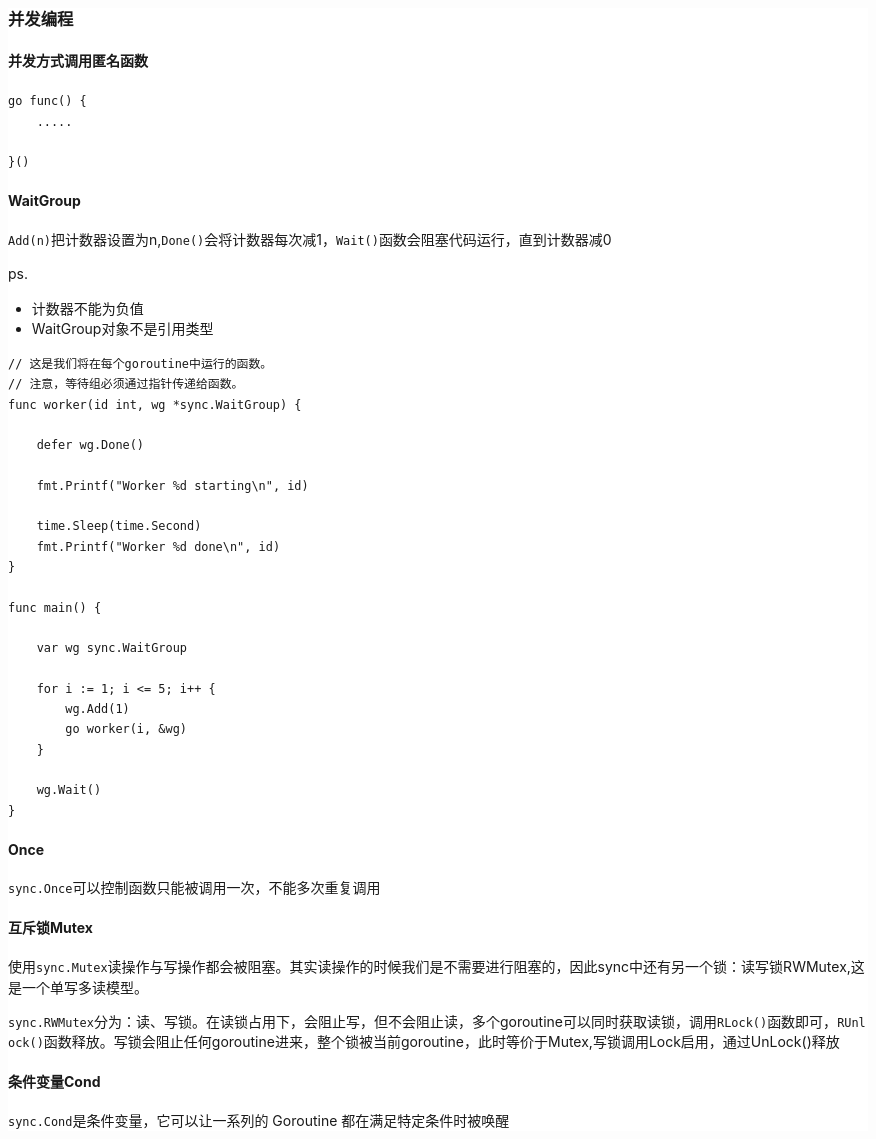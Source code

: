 ### 并发编程

#### 并发方式调用匿名函数
```
go func() {
    .....

}()
```

#### WaitGroup
`Add(n)`把计数器设置为n,`Done()`会将计数器每次减1，`Wait()`函数会阻塞代码运行，直到计数器减0

ps.
- 计数器不能为负值
- WaitGroup对象不是引用类型

```
// 这是我们将在每个goroutine中运行的函数。
// 注意，等待组必须通过指针传递给函数。
func worker(id int, wg *sync.WaitGroup) {

	defer wg.Done()

	fmt.Printf("Worker %d starting\n", id)

	time.Sleep(time.Second)
	fmt.Printf("Worker %d done\n", id)
}

func main() {

	var wg sync.WaitGroup

	for i := 1; i <= 5; i++ {
		wg.Add(1)
		go worker(i, &wg)
	}

	wg.Wait()
}
```

#### Once
`sync.Once`可以控制函数只能被调用一次，不能多次重复调用

#### 互斥锁Mutex 

使用`sync.Mutex`读操作与写操作都会被阻塞。其实读操作的时候我们是不需要进行阻塞的，因此sync中还有另一个锁：读写锁RWMutex,这是一个单写多读模型。

`sync.RWMutex`分为：读、写锁。在读锁占用下，会阻止写，但不会阻止读，多个goroutine可以同时获取读锁，调用`RLock()`函数即可，`RUnlock()`函数释放。写锁会阻止任何goroutine进来，整个锁被当前goroutine，此时等价于Mutex,写锁调用Lock启用，通过UnLock()释放

#### 条件变量Cond
`sync.Cond`是条件变量，它可以让一系列的 Goroutine 都在满足特定条件时被唤醒
